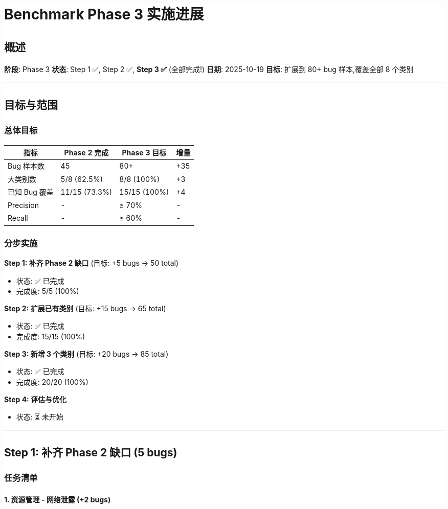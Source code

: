 # Benchmark Phase 3 实施进展

## 概述

**阶段**: Phase 3
**状态**: Step 1 ✅, Step 2 ✅, **Step 3 ✅** (全部完成!)
**日期**: 2025-10-19
**目标**: 扩展到 80+ bug 样本,覆盖全部 8 个类别

---

## 目标与范围

### 总体目标

| 指标 | Phase 2 完成 | Phase 3 目标 | 增量 |
|------|-------------|-------------|------|
| Bug 样本数 | 45 | 80+ | +35 |
| 大类别数 | 5/8 (62.5%) | 8/8 (100%) | +3 |
| 已知 Bug 覆盖 | 11/15 (73.3%) | 15/15 (100%) | +4 |
| Precision | - | ≥ 70% | - |
| Recall | - | ≥ 60% | - |

### 分步实施

**Step 1: 补齐 Phase 2 缺口** (目标: +5 bugs → 50 total)
- 状态: ✅ 已完成
- 完成度: 5/5 (100%)

**Step 2: 扩展已有类别** (目标: +15 bugs → 65 total)
- 状态: ✅ 已完成
- 完成度: 15/15 (100%)

**Step 3: 新增 3 个类别** (目标: +20 bugs → 85 total)
- 状态: ✅ 已完成
- 完成度: 20/20 (100%)

**Step 4: 评估与优化**
- 状态: ⏳ 未开始

---

## Step 1: 补齐 Phase 2 缺口 (5 bugs)

### 任务清单

#### 1. 资源管理 - 网络泄露 (+2 bugs)
